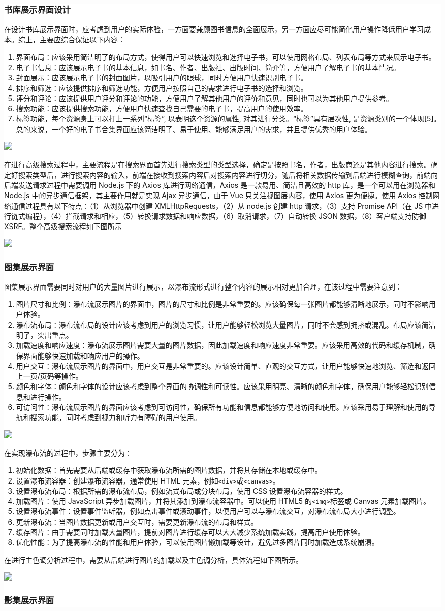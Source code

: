 ### 书库展示界面设计

在设计书库展示界面时，应考虑到用户的实际体验，一方面要兼顾图书信息的全面展示，另一方面应尽可能简化用户操作降低用户学习成本。综上，主要应综合保证以下内容：

1. 界面布局：应该采用简洁明了的布局方式，使得用户可以快速浏览和选择电子书，可以使用网格布局、列表布局等方式来展示电子书。
2. 电子书信息：应该展示电子书的基本信息，如书名、作者、出版社、出版时间、简介等，方便用户了解电子书的基本情况。
3. 封面展示：应该展示电子书的封面图片，以吸引用户的眼球，同时方便用户快速识别电子书。
4. 排序和筛选：应该提供排序和筛选功能，方便用户按照自己的需求进行电子书的选择和浏览。
5. 评分和评论：应该提供用户评分和评论的功能，方便用户了解其他用户的评价和意见，同时也可以为其他用户提供参考。
6. 搜索功能：应该提供搜索功能，方便用户快速查找自己需要的电子书，提高用户的使用效率。
7. 标签功能，每个资源身上可以打上一系列“标签”, 以表明这个资源的属性, 对其进行分类。“标签”具有层次性, 是资源类别的一个体现[5]。
   总的来说，一个好的电子书合集界面应该简洁明了、易于使用、能够满足用户的需求，并且提供优秀的用户体验。

![](https://ywrbyimg.oss-cn-chengdu.aliyuncs.com/img/20230526224553.png)

在进行高级搜索过程中，主要流程是在搜索界面首先进行搜索类型的类型选择，确定是按照书名，作者，出版商还是其他内容进行搜索。确定好搜索类型后，进行搜索内容的输入，前端在接收到搜索内容后对搜索内容进行切分，随后将相关数据传输到后端进行模糊查询，前端向后端发送请求过程中需要调用 Node.js 下的 Axios 库进行网络通信，Axios 是一款易用、简洁且高效的 http 库，是一个可以用在浏览器和 Node.js 中的异步通信框架，其主要作用就是实现 Ajax 异步通信，由于 Vue 只关注视图层内容，使用 Axios 更为便捷。使用 Axios 控制网络通信过程具有以下特点：（1）从浏览器中创建 XMLHttpRequests，（2）从 node.js 创建 http 请求，（3）支持 Promise API（在 JS 中进行链式编程），（4）拦截请求和相应，（5）转换请求数据和响应数据，（6）取消请求，（7）自动转换 JSON 数据，（8）客户端支持防御 XSRF。整个高级搜索流程如下图所示

![](https://ywrbyimg.oss-cn-chengdu.aliyuncs.com/img/20230526224615.png)

### 图集展示界面

图集展示界面需要同时对用户的大量图片进行展示，以瀑布流形式进行整个内容的展示相对更加合理，在该过程中需要注意到：

1. 图片尺寸和比例：瀑布流展示图片的界面中，图片的尺寸和比例是非常重要的。应该确保每一张图片都能够清晰地展示，同时不影响用户体验。
2. 瀑布流布局：瀑布流布局的设计应该考虑到用户的浏览习惯，让用户能够轻松浏览大量图片，同时不会感到拥挤或混乱。布局应该简洁明了，突出重点。
3. 加载速度和响应速度：瀑布流展示图片需要大量的图片数据，因此加载速度和响应速度非常重要。应该采用高效的代码和缓存机制，确保界面能够快速加载和响应用户的操作。
4. 用户交互：瀑布流展示图片的界面中，用户交互是非常重要的。应该设计简单、直观的交互方式，让用户能够快速地浏览、筛选和返回上一页/页码等操作。
5. 颜色和字体：颜色和字体的设计应该考虑到整个界面的协调性和可读性。应该采用明亮、清晰的颜色和字体，确保用户能够轻松识别信息和进行操作。
6. 可访问性：瀑布流展示图片的界面应该考虑到可访问性，确保所有功能和信息都能够方便地访问和使用。应该采用易于理解和使用的导航和搜索功能，同时考虑到视力和听力有障碍的用户使用。

![](https://ywrbyimg.oss-cn-chengdu.aliyuncs.com/img/20230526224721.png)

在实现瀑布流的过程中，步骤主要分为：

1. 初始化数据：首先需要从后端或缓存中获取瀑布流所需的图片数据，并将其存储在本地或缓存中。
2. 设置瀑布流容器：创建瀑布流容器，通常使用 HTML 元素，例如`<div>`或`<canvas>`。
3. 设置瀑布流布局：根据所需的瀑布流布局，例如流式布局或分块布局，使用 CSS 设置瀑布流容器的样式。
4. 加载图片：使用 JavaScript 异步加载图片，并将其添加到瀑布流容器中。可以使用 HTML5 的`<img>`标签或 Canvas 元素加载图片。
5. 设置瀑布流事件：设置事件监听器，例如点击事件或滚动事件，以便用户可以与瀑布流交互，对瀑布流布局大小进行调整。
6. 更新瀑布流：当图片数据更新或用户交互时，需要更新瀑布流的布局和样式。
7. 缓存图片：由于需要同时加载大量图片，提前对图片进行缓存可以大大减少系统加载实践，提高用户使用体验。
8. 优化性能：为了提高瀑布流的性能和用户体验，可以使用图片懒加载等设计，避免过多图片同时加载造成系统崩溃。

在进行主色调分析过程中，需要从后端进行图片的加载以及主色调分析，具体流程如下图所示。

![](https://ywrbyimg.oss-cn-chengdu.aliyuncs.com/img/20230526224839.png)

### 影集展示界面
